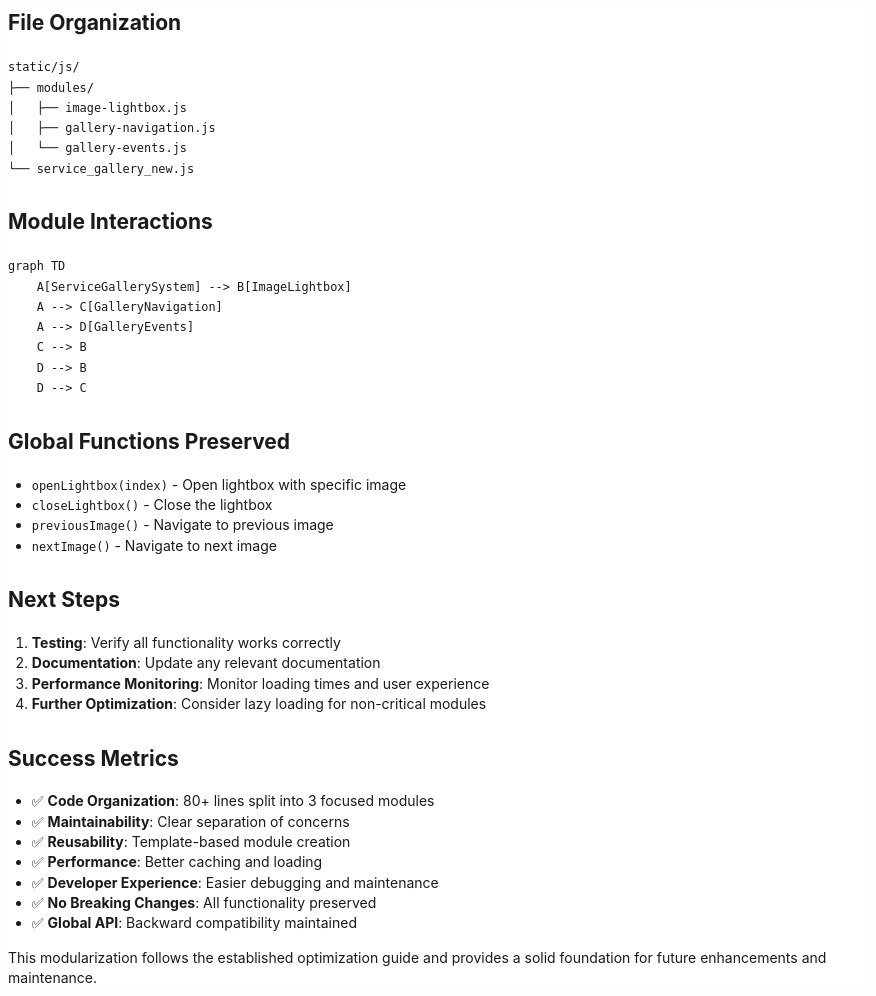 ## File Organization

```
static/js/
├── modules/
│   ├── image-lightbox.js
│   ├── gallery-navigation.js
│   └── gallery-events.js
└── service_gallery_new.js
```

## Module Interactions

```mermaid
graph TD
    A[ServiceGallerySystem] --> B[ImageLightbox]
    A --> C[GalleryNavigation]
    A --> D[GalleryEvents]
    C --> B
    D --> B
    D --> C
```

## Global Functions Preserved

- `openLightbox(index)` - Open lightbox with specific image
- `closeLightbox()` - Close the lightbox
- `previousImage()` - Navigate to previous image
- `nextImage()` - Navigate to next image

## Next Steps

1. **Testing**: Verify all functionality works correctly
2. **Documentation**: Update any relevant documentation
3. **Performance Monitoring**: Monitor loading times and user experience
4. **Further Optimization**: Consider lazy loading for non-critical modules

## Success Metrics

- ✅ **Code Organization**: 80+ lines split into 3 focused modules
- ✅ **Maintainability**: Clear separation of concerns
- ✅ **Reusability**: Template-based module creation
- ✅ **Performance**: Better caching and loading
- ✅ **Developer Experience**: Easier debugging and maintenance
- ✅ **No Breaking Changes**: All functionality preserved
- ✅ **Global API**: Backward compatibility maintained

This modularization follows the established optimization guide and provides a solid foundation for future enhancements and maintenance.


